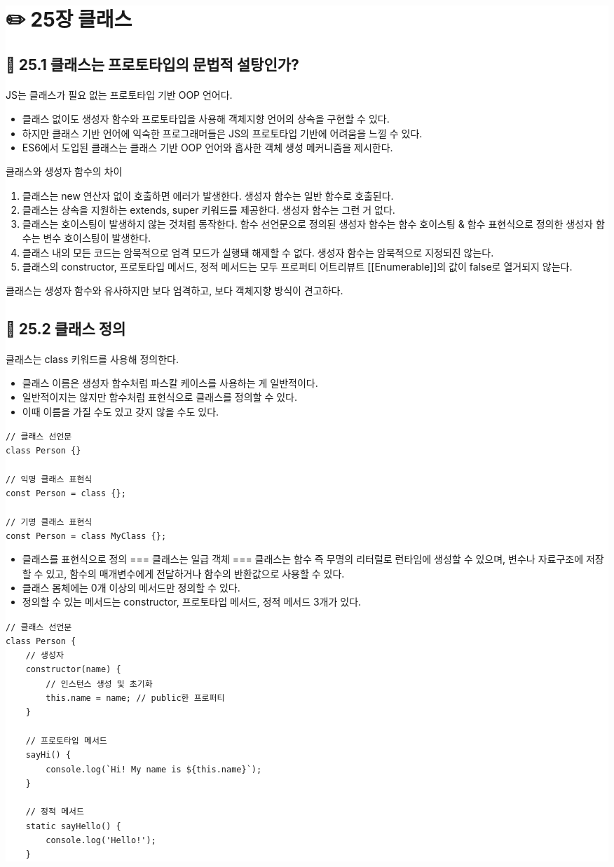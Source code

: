 # ✏️ 25장 클래스

## 📌 25.1 클래스는 프로토타입의 문법적 설탕인가?

JS는 클래스가 필요 없는 프로토타입 기반 OOP 언어다.

- 클래스 없이도 생성자 함수와 프로토타입을 사용해 객체지향 언어의 상속을 구현할 수 있다.
- 하지만 클래스 기반 언어에 익숙한 프로그래머들은 JS의 프로토타입 기반에 어려움을 느낄 수 있다.
- ES6에서 도입된 클래스는 클래스 기반 OOP 언어와 흡사한 객체 생성 메커니즘을 제시한다.

클래스와 생성자 함수의 차이

1. 클래스는 new 연산자 없이 호출하면 에러가 발생한다.
   생성자 함수는 일반 함수로 호출된다.
2. 클래스는 상속을 지원하는 extends, super 키워드를 제공한다.
   생성자 함수는 그런 거 없다.
3. 클래스는 호이스팅이 발생하지 않는 것처럼 동작한다.
   함수 선언문으로 정의된 생성자 함수는 함수 호이스팅 & 함수 표현식으로 정의한 생성자 함수는 변수 호이스팅이 발생한다.
4. 클래스 내의 모든 코드는 암묵적으로 엄격 모드가 실행돼 해제할 수 없다.
   생성자 함수는 암묵적으로 지정되진 않는다.
5. 클래스의 constructor, 프로토타입 메서드, 정적 메서드는 모두 프로퍼티 어트리뷰트 [[Enumerable]]의 값이 false로 열거되지 않는다.

클래스는 생성자 함수와 유사하지만 보다 엄격하고, 보다 객체지향 방식이 견고하다.

## 📌 25.2 클래스 정의

클래스는 class 키워드를 사용해 정의한다.

- 클래스 이름은 생성자 함수처럼 파스칼 케이스를 사용하는 게 일반적이다.
- 일반적이지는 않지만 함수처럼 표현식으로 클래스를 정의할 수 있다.
- 이때 이름을 가질 수도 있고 갖지 않을 수도 있다.

```
// 클래스 선언문
class Person {}

// 익명 클래스 표현식
const Person = class {};

// 기명 클래스 표현식
const Person = class MyClass {};
```

- 클래스를 표현식으로 정의 === 클래스는 일급 객체 === 클래스는 함수
  즉 무명의 리터럴로 런타임에 생성할 수 있으며, 변수나 자료구조에 저장할 수 있고, 함수의 매개변수에게 전달하거나 함수의 반환값으로 사용할 수 있다.
- 클래스 몸체에는 0개 이상의 메서드만 정의할 수 있다.
- 정의할 수 있는 메서드는 constructor, 프로토타입 메서드, 정적 메서드 3개가 있다.

```
// 클래스 선언문
class Person {
    // 생성자
    constructor(name) {
        // 인스턴스 생성 및 초기화
        this.name = name; // public한 프로퍼티
    }

    // 프로토타입 메서드
    sayHi() {
        console.log(`Hi! My name is ${this.name}`);
    }

    // 정적 메서드
    static sayHello() {
        console.log('Hello!');
    }
```